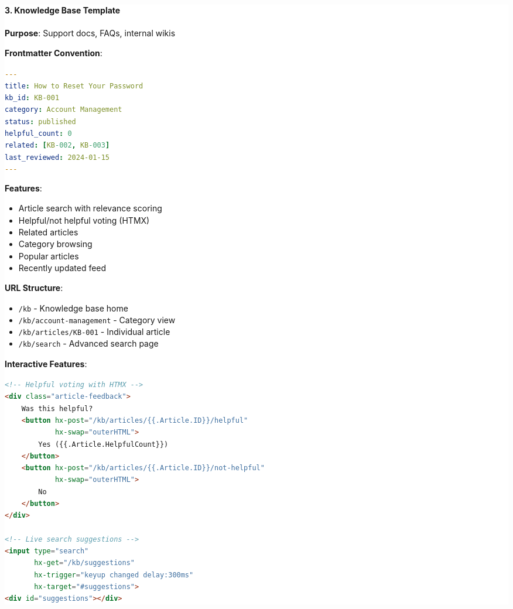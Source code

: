 #### 3. Knowledge Base Template

**Purpose**: Support docs, FAQs, internal wikis

**Frontmatter Convention**:
```yaml
---
title: How to Reset Your Password
kb_id: KB-001
category: Account Management
status: published
helpful_count: 0
related: [KB-002, KB-003]
last_reviewed: 2024-01-15
---
```

**Features**:
- Article search with relevance scoring
- Helpful/not helpful voting (HTMX)
- Related articles
- Category browsing
- Popular articles
- Recently updated feed

**URL Structure**:
- `/kb` - Knowledge base home
- `/kb/account-management` - Category view
- `/kb/articles/KB-001` - Individual article
- `/kb/search` - Advanced search page

**Interactive Features**:
```html
<!-- Helpful voting with HTMX -->
<div class="article-feedback">
    Was this helpful?
    <button hx-post="/kb/articles/{{.Article.ID}}/helpful" 
            hx-swap="outerHTML">
        Yes ({{.Article.HelpfulCount}})
    </button>
    <button hx-post="/kb/articles/{{.Article.ID}}/not-helpful" 
            hx-swap="outerHTML">
        No
    </button>
</div>

<!-- Live search suggestions -->
<input type="search" 
       hx-get="/kb/suggestions" 
       hx-trigger="keyup changed delay:300ms"
       hx-target="#suggestions">
<div id="suggestions"></div>
```
